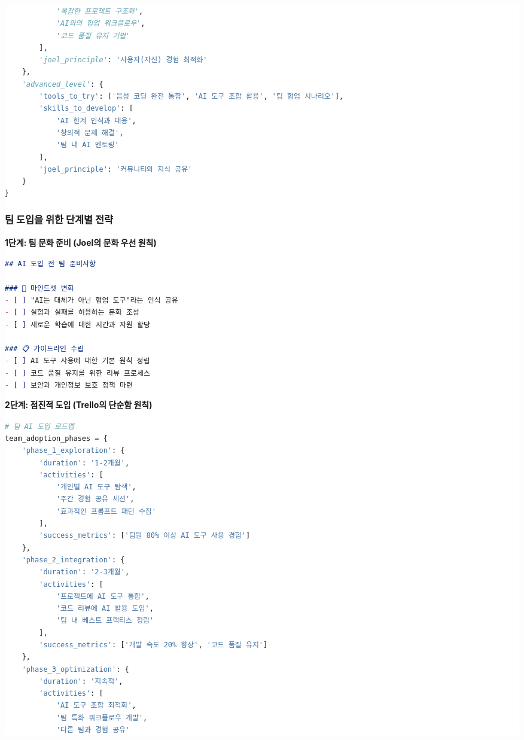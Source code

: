 ```python
            '복잡한 프로젝트 구조화',
            'AI와의 협업 워크플로우',
            '코드 품질 유지 기법'
        ],
        'joel_principle': '사용자(자신) 경험 최적화'
    },
    'advanced_level': {
        'tools_to_try': ['음성 코딩 완전 통합', 'AI 도구 조합 활용', '팀 협업 시나리오'],
        'skills_to_develop': [
            'AI 한계 인식과 대응',
            '창의적 문제 해결',
            '팀 내 AI 멘토링'
        ],
        'joel_principle': '커뮤니티와 지식 공유'
    }
}
```

### 팀 도입을 위한 단계별 전략

**1단계: 팀 문화 준비 (Joel의 문화 우선 원칙)**

```markdown
## AI 도입 전 팀 준비사항

### 🧠 마인드셋 변화
- [ ] "AI는 대체가 아닌 협업 도구"라는 인식 공유
- [ ] 실험과 실패를 허용하는 문화 조성
- [ ] 새로운 학습에 대한 시간과 자원 할당

### 📋 가이드라인 수립
- [ ] AI 도구 사용에 대한 기본 원칙 정립
- [ ] 코드 품질 유지를 위한 리뷰 프로세스
- [ ] 보안과 개인정보 보호 정책 마련
```

**2단계: 점진적 도입 (Trello의 단순함 원칙)**

```python
# 팀 AI 도입 로드맵
team_adoption_phases = {
    'phase_1_exploration': {
        'duration': '1-2개월',
        'activities': [
            '개인별 AI 도구 탐색',
            '주간 경험 공유 세션',
            '효과적인 프롬프트 패턴 수집'
        ],
        'success_metrics': ['팀원 80% 이상 AI 도구 사용 경험']
    },
    'phase_2_integration': {
        'duration': '2-3개월',
        'activities': [
            '프로젝트에 AI 도구 통합',
            '코드 리뷰에 AI 활용 도입',
            '팀 내 베스트 프랙티스 정립'
        ],
        'success_metrics': ['개발 속도 20% 향상', '코드 품질 유지']
    },
    'phase_3_optimization': {
        'duration': '지속적',
        'activities': [
            'AI 도구 조합 최적화',
            '팀 특화 워크플로우 개발',
            '다른 팀과 경험 공유'
```